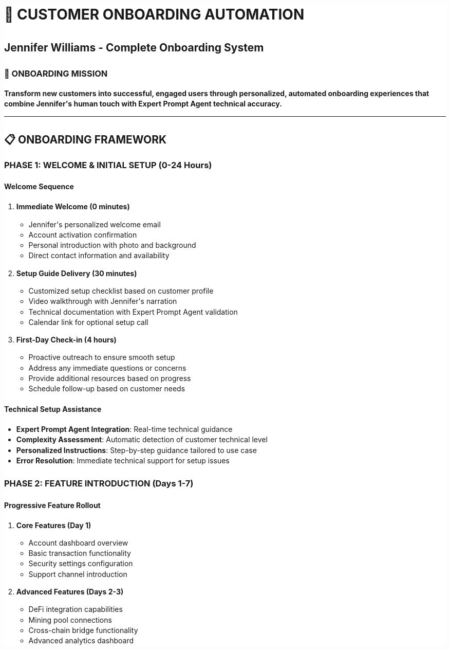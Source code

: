 # 🚀 CUSTOMER ONBOARDING AUTOMATION
## Jennifer Williams - Complete Onboarding System

### 🎯 ONBOARDING MISSION
**Transform new customers into successful, engaged users through personalized, automated onboarding experiences that combine Jennifer's human touch with Expert Prompt Agent technical accuracy.**

---

## 📋 ONBOARDING FRAMEWORK

### **PHASE 1: WELCOME & INITIAL SETUP (0-24 Hours)**

#### **Welcome Sequence**
1. **Immediate Welcome (0 minutes)**
   - Jennifer's personalized welcome email
   - Account activation confirmation
   - Personal introduction with photo and background
   - Direct contact information and availability

2. **Setup Guide Delivery (30 minutes)**
   - Customized setup checklist based on customer profile
   - Video walkthrough with Jennifer's narration
   - Technical documentation with Expert Prompt Agent validation
   - Calendar link for optional setup call

3. **First-Day Check-in (4 hours)**
   - Proactive outreach to ensure smooth setup
   - Address any immediate questions or concerns
   - Provide additional resources based on progress
   - Schedule follow-up based on customer needs

#### **Technical Setup Assistance**
- **Expert Prompt Agent Integration**: Real-time technical guidance
- **Complexity Assessment**: Automatic detection of customer technical level
- **Personalized Instructions**: Step-by-step guidance tailored to use case
- **Error Resolution**: Immediate technical support for setup issues

### **PHASE 2: FEATURE INTRODUCTION (Days 1-7)**

#### **Progressive Feature Rollout**
1. **Core Features (Day 1)**
   - Account dashboard overview
   - Basic transaction functionality
   - Security settings configuration
   - Support channel introduction

2. **Advanced Features (Days 2-3)**
   - DeFi integration capabilities
   - Mining pool connections
   - Cross-chain bridge functionality
   - Advanced analytics dashboard
